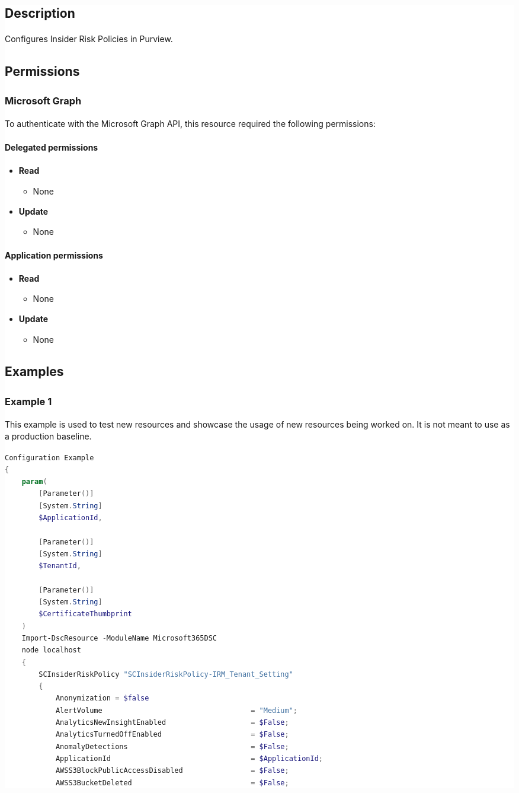 
## Description

Configures Insider Risk Policies in Purview.

## Permissions

### Microsoft Graph

To authenticate with the Microsoft Graph API, this resource required the following permissions:

#### Delegated permissions

- **Read**

    - None

- **Update**

    - None

#### Application permissions

- **Read**

    - None

- **Update**

    - None

## Examples

### Example 1

This example is used to test new resources and showcase the usage of new resources being worked on.
It is not meant to use as a production baseline.

```powershell
Configuration Example
{
    param(
        [Parameter()]
        [System.String]
        $ApplicationId,

        [Parameter()]
        [System.String]
        $TenantId,

        [Parameter()]
        [System.String]
        $CertificateThumbprint
    )
    Import-DscResource -ModuleName Microsoft365DSC
    node localhost
    {
        SCInsiderRiskPolicy "SCInsiderRiskPolicy-IRM_Tenant_Setting"
        {
            Anonymization = $false
            AlertVolume                                   = "Medium";
            AnalyticsNewInsightEnabled                    = $False;
            AnalyticsTurnedOffEnabled                     = $False;
            AnomalyDetections                             = $False;
            ApplicationId                                 = $ApplicationId;
            AWSS3BlockPublicAccessDisabled                = $False;
            AWSS3BucketDeleted                            = $False;
```